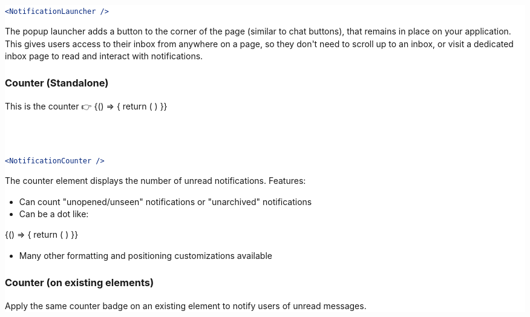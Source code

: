 ```jsx
<NotificationLauncher />
```

The popup launcher adds a button to the corner of the page (similar to chat buttons), that remains in place on your application. This gives users access to their inbox from anywhere on a page, so they don't need to scroll up to an inbox, or visit a dedicated inbox page to read and interact with notifications.

### Counter (Standalone)

<span>This is the counter 👉 </span>
<BrowserOnly>
{() => {
return (
<NotificationAPIProvider
      userId="djkean7@gmail.com"
      clientId="6ok6imq9ucn2budgiebjdaa6oi"
    >
<NotificationCounter count="COUNT_UNARCHIVED_NOTIFICATIONS" />
</NotificationAPIProvider>
)
}}
</BrowserOnly>

<br/>
<br/>

```jsx
<NotificationCounter />
```

The counter element displays the number of unread notifications. Features:

- Can count "unopened/unseen" notifications or "unarchived" notifications
- Can be a dot like:

<BrowserOnly>
{() => {
return (
<NotificationAPIProvider
  userId="djkean7@gmail.com"
  clientId="6ok6imq9ucn2budgiebjdaa6oi"
>
<NotificationCounter count="COUNT_UNARCHIVED_NOTIFICATIONS" dot />
</NotificationAPIProvider>
)
}}
</BrowserOnly>

- Many other formatting and positioning customizations available

### Counter (on existing elements)

Apply the same counter badge on an existing element to notify users of unread messages.
